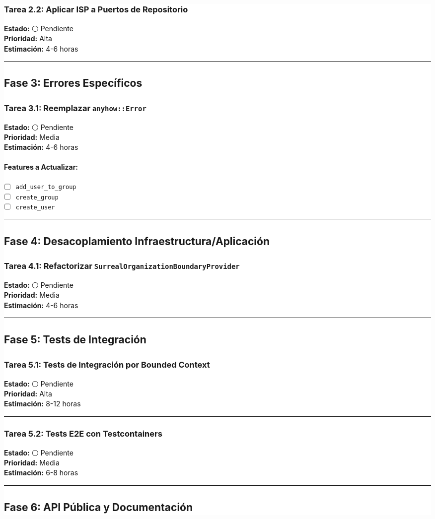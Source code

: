 
### Tarea 2.2: Aplicar ISP a Puertos de Repositorio
**Estado:** ⚪ Pendiente  
**Prioridad:** Alta  
**Estimación:** 4-6 horas

---

## Fase 3: Errores Específicos

### Tarea 3.1: Reemplazar `anyhow::Error`
**Estado:** ⚪ Pendiente  
**Prioridad:** Media  
**Estimación:** 4-6 horas

#### Features a Actualizar:
- [ ] `add_user_to_group`
- [ ] `create_group`
- [ ] `create_user`

---

## Fase 4: Desacoplamiento Infraestructura/Aplicación

### Tarea 4.1: Refactorizar `SurrealOrganizationBoundaryProvider`
**Estado:** ⚪ Pendiente  
**Prioridad:** Media  
**Estimación:** 4-6 horas

---

## Fase 5: Tests de Integración

### Tarea 5.1: Tests de Integración por Bounded Context
**Estado:** ⚪ Pendiente  
**Prioridad:** Alta  
**Estimación:** 8-12 horas

---

### Tarea 5.2: Tests E2E con Testcontainers
**Estado:** ⚪ Pendiente  
**Prioridad:** Media  
**Estimación:** 6-8 horas

---

## Fase 6: API Pública y Documentación
